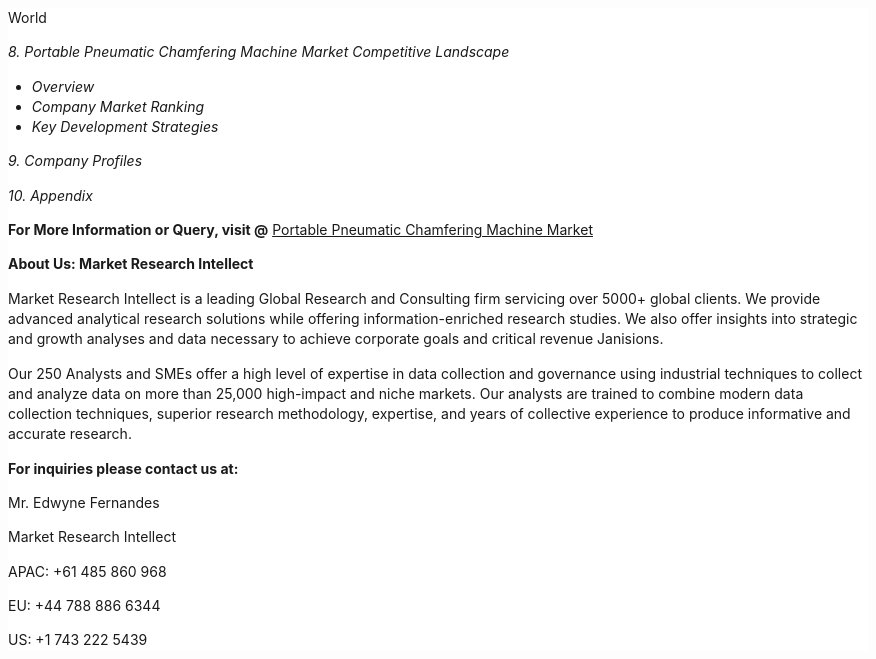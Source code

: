 World</span></em></li></ul><p><em><span class="font-[700]">8. Portable Pneumatic Chamfering Machine Market Competitive Landscape</span></em></p><ul><li><em><span class="">Overview</span></em></li><li><em><span class="">Company Market Ranking</span></em></li><li><em><span class="">Key Development Strategies</span></em></li></ul><p><em><span class="font-[700]">9. Company Profiles</span></em></p><p><em><span class="font-[700]">10. Appendix</span></em></p><p><span class="font-[700]"><strong>For More Information or Query, visit&nbsp;@</strong>&nbsp;</span><span class="font-[700]"><a href="https://www.marketresearchintellect.com/product/portable-pneumatic-chamfering-machine-market/?utm_source=Linkedin&utm_medium=842" target="_blank" data-tracking-control-name="article-ssr-frontend-pulse_little-text-block" data-tracking-will-navigate="" data-test-link="">Portable Pneumatic Chamfering Machine Market</a></span></p><p><strong><span class="font-[700]">About Us: Market Research Intellect</span></strong></p><p><span class="">Market Research Intellect is a leading Global Research and Consulting firm servicing over 5000+ global clients. We provide advanced analytical research solutions while offering information-enriched research studies.&nbsp;</span>We also offer insights into strategic and growth analyses and data necessary to achieve corporate goals and critical revenue Janisions.</p><p><span class="">Our 250 Analysts and SMEs offer a high level of expertise in data collection and governance using industrial techniques to collect and analyze data on more than 25,000 high-impact and niche markets. Our analysts are trained to combine modern data collection techniques, superior research methodology, expertise, and years of collective experience to produce informative and accurate research.</span></p><p><strong>For inquiries please contact us at:</strong></p><p>Mr. Edwyne Fernandes</p><p>Market Research Intellect</p><p>APAC: +61 485 860 968</p><p>EU: +44 788 886 6344</p><p>US: +1 743 222 5439</p>
